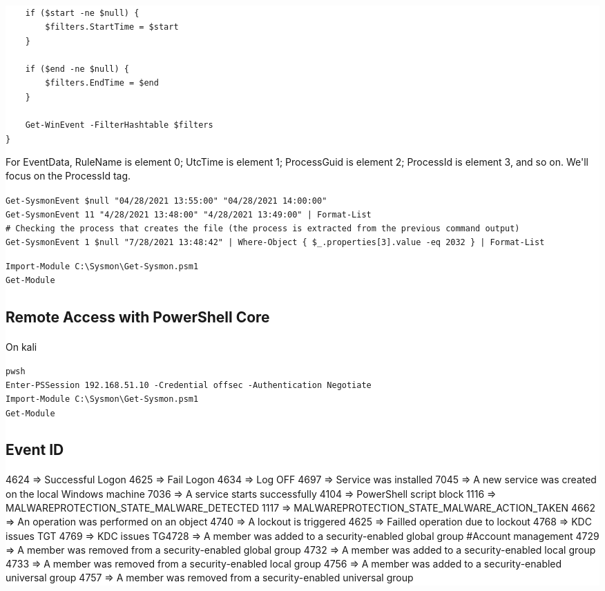 ```
    if ($start -ne $null) {
        $filters.StartTime = $start
    }

    if ($end -ne $null) {
        $filters.EndTime = $end
    }

    Get-WinEvent -FilterHashtable $filters
}

```
For EventData, RuleName is element 0; UtcTime is element 1; ProcessGuid is element 2; ProcessId is element 3, and so on. We'll focus on the ProcessId tag.
```
Get-SysmonEvent $null "04/28/2021 13:55:00" "04/28/2021 14:00:00"
Get-SysmonEvent 11 "4/28/2021 13:48:00" "4/28/2021 13:49:00" | Format-List
# Checking the process that creates the file (the process is extracted from the previous command output)
Get-SysmonEvent 1 $null "7/28/2021 13:48:42" | Where-Object { $_.properties[3].value -eq 2032 } | Format-List
```

```
Import-Module C:\Sysmon\Get-Sysmon.psm1
Get-Module
```

## Remote Access with PowerShell Core
On kali 
```
pwsh
Enter-PSSession 192.168.51.10 -Credential offsec -Authentication Negotiate
Import-Module C:\Sysmon\Get-Sysmon.psm1
Get-Module
``` 

## Event ID 
4624 => Successful Logon
4625 => Fail Logon 
4634 => Log OFF
4697 => Service was installed
7045 => A new service was created on the local Windows machine
7036 => A service starts successfully
4104 => PowerShell script block
1116 => MALWAREPROTECTION_STATE_MALWARE_DETECTED
1117 => MALWAREPROTECTION_STATE_MALWARE_ACTION_TAKEN
4662 => An operation was performed on an object
4740 => A lockout is triggered
4625 => Failled operation due to lockout 
4768 => KDC issues TGT
4769 => KDC issues TG4728 => A member was added to a security-enabled global group
#Account management
4729 => A member was removed from a security-enabled global group
4732 => A member was added to a security-enabled local group
4733 => A member was removed from a security-enabled local group
4756 => A member was added to a security-enabled universal group
4757 => A member was removed from a security-enabled universal group
